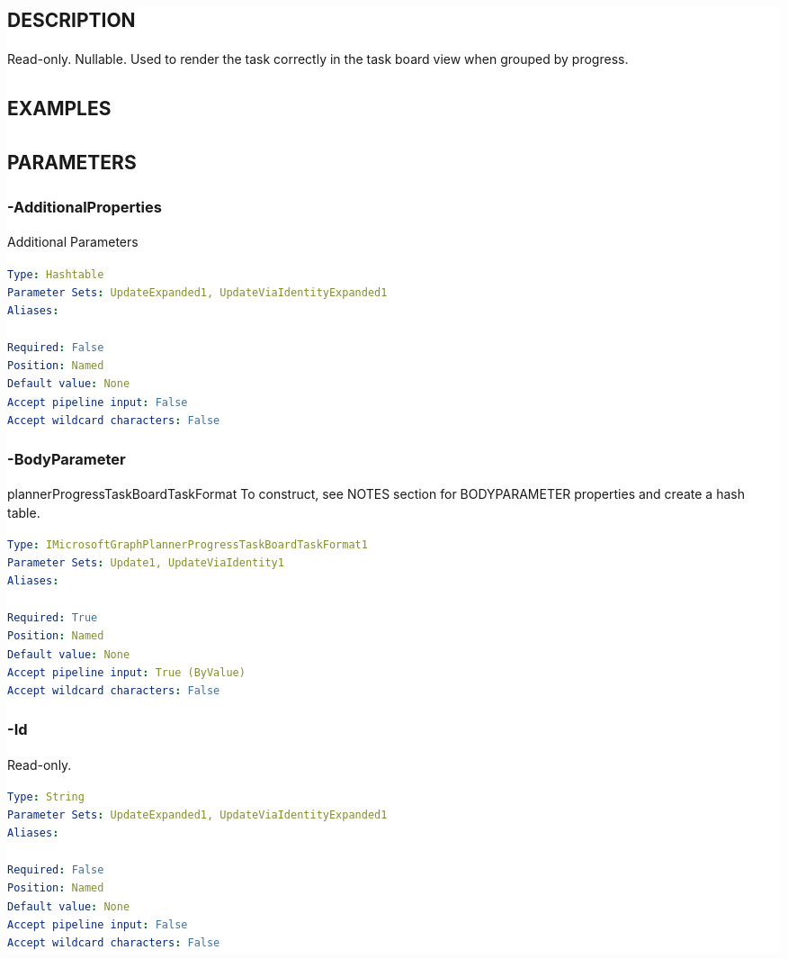 ## DESCRIPTION
Read-only.
Nullable.
Used to render the task correctly in the task board view when grouped by progress.

## EXAMPLES

## PARAMETERS

### -AdditionalProperties
Additional Parameters

```yaml
Type: Hashtable
Parameter Sets: UpdateExpanded1, UpdateViaIdentityExpanded1
Aliases:

Required: False
Position: Named
Default value: None
Accept pipeline input: False
Accept wildcard characters: False
```

### -BodyParameter
plannerProgressTaskBoardTaskFormat
To construct, see NOTES section for BODYPARAMETER properties and create a hash table.

```yaml
Type: IMicrosoftGraphPlannerProgressTaskBoardTaskFormat1
Parameter Sets: Update1, UpdateViaIdentity1
Aliases:

Required: True
Position: Named
Default value: None
Accept pipeline input: True (ByValue)
Accept wildcard characters: False
```

### -Id
Read-only.

```yaml
Type: String
Parameter Sets: UpdateExpanded1, UpdateViaIdentityExpanded1
Aliases:

Required: False
Position: Named
Default value: None
Accept pipeline input: False
Accept wildcard characters: False
```
